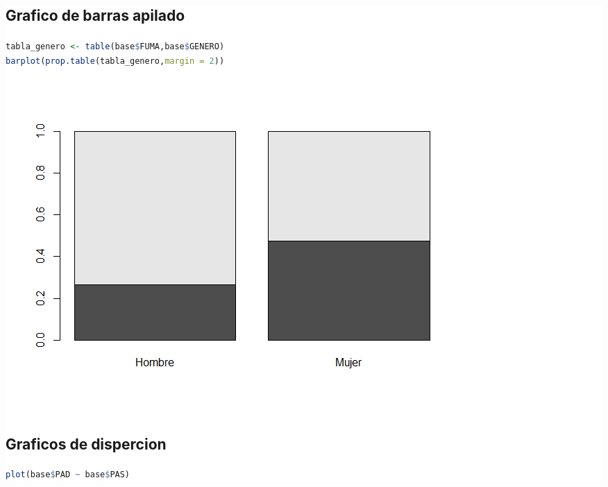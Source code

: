 ## Grafico de barras apilado

``` r
tabla_genero <- table(base$FUMA,base$GENERO)
barplot(prop.table(tabla_genero,margin = 2))
```

![](README_files/figure-gfm/unnamed-chunk-25-1.png)

## Graficos de dispercion

``` r
plot(base$PAD ~ base$PAS)
```
